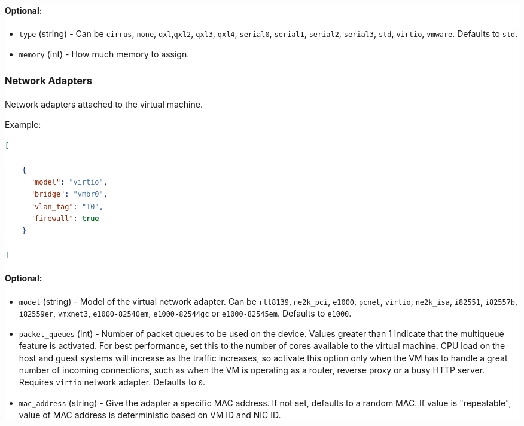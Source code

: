 


#### Optional:



- `type` (string) - Can be `cirrus`, `none`, `qxl`,`qxl2`, `qxl3`,
  `qxl4`, `serial0`, `serial1`, `serial2`, `serial3`, `std`, `virtio`, `vmware`.
  Defaults to `std`.

- `memory` (int) - How much memory to assign.




### Network Adapters



Network adapters attached to the virtual machine.

Example:

```json
[

	{
	  "model": "virtio",
	  "bridge": "vmbr0",
	  "vlan_tag": "10",
	  "firewall": true
	}

]
```




#### Optional:



- `model` (string) - Model of the virtual network adapter. Can be
  `rtl8139`, `ne2k_pci`, `e1000`, `pcnet`, `virtio`, `ne2k_isa`,
  `i82551`, `i82557b`, `i82559er`, `vmxnet3`, `e1000-82540em`,
  `e1000-82544gc` or `e1000-82545em`. Defaults to `e1000`.

- `packet_queues` (int) - Number of packet queues to be used on the device.
  Values greater than 1 indicate that the multiqueue feature is activated.
  For best performance, set this to the number of cores available to the
  virtual machine. CPU load on the host and guest systems will increase as
  the traffic increases, so activate this option only when the VM has to
  handle a great number of incoming connections, such as when the VM is
  operating as a router, reverse proxy or a busy HTTP server. Requires
  `virtio` network adapter. Defaults to `0`.

- `mac_address` (string) - Give the adapter a specific MAC address. If
  not set, defaults to a random MAC. If value is "repeatable", value of MAC
  address is deterministic based on VM ID and NIC ID.
